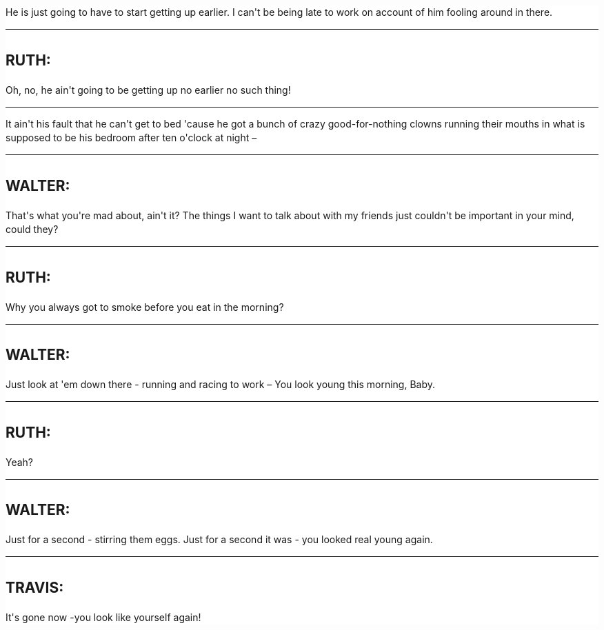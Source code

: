 
He is just going to have to start getting up earlier. I can't be being late to work on account of him fooling around in there. 


---

## RUTH:
Oh, no, he ain't going to be getting up no earlier no such thing! 

---

It ain't his fault that he can't get to bed 'cause he got a bunch of crazy good-for-nothing clowns running their mouths in what is supposed to be his bedroom after ten o'clock at night – 



---

## WALTER:
That's what you're mad about, ain't it? 
The things I want to talk about with my friends just couldn't be important in your mind, could they?


---

## RUTH:
Why you always got to smoke before you eat in the morning?

---


## WALTER:
Just look at 'em down there - running and racing to work – 
You look young this morning, Baby. 

---


## RUTH:
Yeah?


---

## WALTER:
Just for a second - stirring them eggs. Just for a second it was - you looked real young again. 

---


## TRAVIS:
It's gone now -you look like yourself again!
